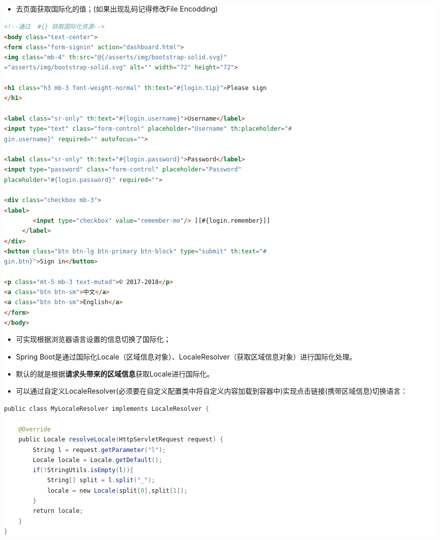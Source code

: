 - 去页面获取国际化的值；(如果出现乱码记得修改File Encodding)  
```html
<!--通过  #{} 获取国际化资源-->
<body class="text‐center">  
<form class="form‐signin" action="dashboard.html">      
<img class="mb‐4" th:src="@{/asserts/img/bootstrap‐solid.svg}" 
="asserts/img/bootstrap‐solid.svg" alt="" width="72" height="72">
         
<h1 class="h3 mb‐3 font‐weight‐normal" th:text="#{login.tip}">Please sign 
</h1>
         
<label class="sr‐only" th:text="#{login.username}">Username</label>          
<input type="text" class="form‐control" placeholder="Username" th:placeholder="#
gin.username}" required="" autofocus="">
         
<label class="sr‐only" th:text="#{login.password}">Password</label>          
<input type="password" class="form‐control" placeholder="Password" 
placeholder="#{login.password}" required="">
         
<div class="checkbox mb‐3">          
<label>              
        <input type="checkbox" value="remember‐me"/> [[#{login.remember}]]       
     </label>
</div>          
<button class="btn btn‐lg btn‐primary btn‐block" type="submit" th:text="#
gin.btn}">Sign in</button>
         
<p class="mt‐5 mb‐3 text‐muted">© 2017‐2018</p>          
<a class="btn btn‐sm">中文</a>          
<a class="btn btn‐sm">English</a>          
</form>      
</body>  
```  
- 可实现根据浏览器语言设置的信息切换了国际化；  

- Spring Boot是通过国际化Locale（区域信息对象）、LocaleResolver（获取区域信息对象）进行国际化处理。  

- 默认的就是根据**请求头带来的区域信息**获取Locale进行国际化。  

- 可以通过自定义LocaleResolver(必须要在自定义配置类中将自定义内容加载到容器中)实现点击链接(携带区域信息)切换语言：  
```java
public class MyLocaleResolver implements LocaleResolver {
    
    @Override
    public Locale resolveLocale(HttpServletRequest request) {
        String l = request.getParameter("l");
        Locale locale = Locale.getDefault();
        if(!StringUtils.isEmpty(l)){
            String[] split = l.split("_");
            locale = new Locale(split[0],split[1]);
        }
        return locale;
    }
}
```
